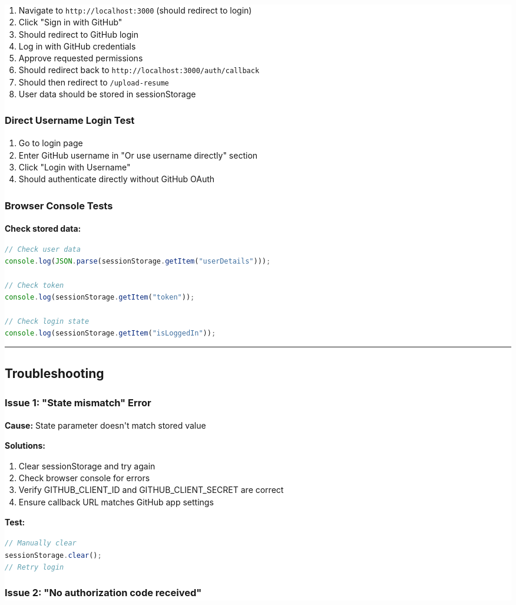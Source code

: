 1. Navigate to `http://localhost:3000` (should redirect to login)
2. Click "Sign in with GitHub"
3. Should redirect to GitHub login
4. Log in with GitHub credentials
5. Approve requested permissions
6. Should redirect back to `http://localhost:3000/auth/callback`
7. Should then redirect to `/upload-resume`
8. User data should be stored in sessionStorage

### Direct Username Login Test

1. Go to login page
2. Enter GitHub username in "Or use username directly" section
3. Click "Login with Username"
4. Should authenticate directly without GitHub OAuth

### Browser Console Tests

**Check stored data:**

```javascript
// Check user data
console.log(JSON.parse(sessionStorage.getItem("userDetails")));

// Check token
console.log(sessionStorage.getItem("token"));

// Check login state
console.log(sessionStorage.getItem("isLoggedIn"));
```

---

## Troubleshooting

### Issue 1: "State mismatch" Error

**Cause:** State parameter doesn't match stored value

**Solutions:**

1. Clear sessionStorage and try again
2. Check browser console for errors
3. Verify GITHUB_CLIENT_ID and GITHUB_CLIENT_SECRET are correct
4. Ensure callback URL matches GitHub app settings

**Test:**

```javascript
// Manually clear
sessionStorage.clear();
// Retry login
```

### Issue 2: "No authorization code received"
